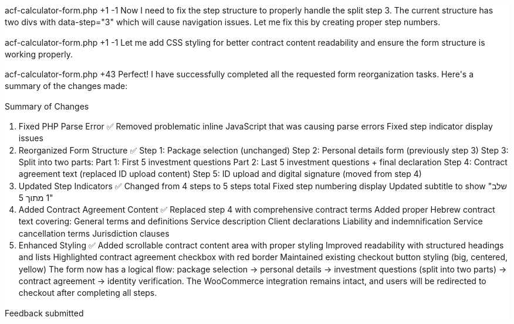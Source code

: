 acf-calculator-form.php
+1
-1
Now I need to fix the step structure to properly handle the split step 3. The current structure has two divs with data-step="3" which will cause navigation issues. Let me fix this by creating proper step numbers.

acf-calculator-form.php
+1
-1
Let me add CSS styling for better contract content readability and ensure the form structure is working properly.

acf-calculator-form.php
+43
Perfect! I have successfully completed all the requested form reorganization tasks. Here's a summary of the changes made:

Summary of Changes
1. Fixed PHP Parse Error ✅
Removed problematic inline JavaScript that was causing parse errors
Fixed step indicator display issues
2. Reorganized Form Structure ✅
Step 1: Package selection (unchanged)
Step 2: Personal details form (previously step 3)
Step 3: Split into two parts:
Part 1: First 5 investment questions
Part 2: Last 5 investment questions + final declaration
Step 4: Contract agreement text (replaced ID upload content)
Step 5: ID upload and digital signature (moved from step 4)
3. Updated Step Indicators ✅
Changed from 4 steps to 5 steps total
Fixed step numbering display
Updated subtitle to show "שלב 1 מתוך 5"
4. Added Contract Agreement Content ✅
Replaced step 4 with comprehensive contract terms
Added proper Hebrew contract text covering:
General terms and definitions
Service description
Client declarations
Liability and indemnification
Service cancellation terms
Jurisdiction clauses
5. Enhanced Styling ✅
Added scrollable contract content area with proper styling
Improved readability with structured headings and lists
Highlighted contract agreement checkbox with red border
Maintained existing checkout button styling (big, centered, yellow)
The form now has a logical flow: package selection → personal details → investment questions (split into two parts) → contract agreement → identity verification. The WooCommerce integration remains intact, and users will be redirected to checkout after completing all steps.

Feedback submitted
